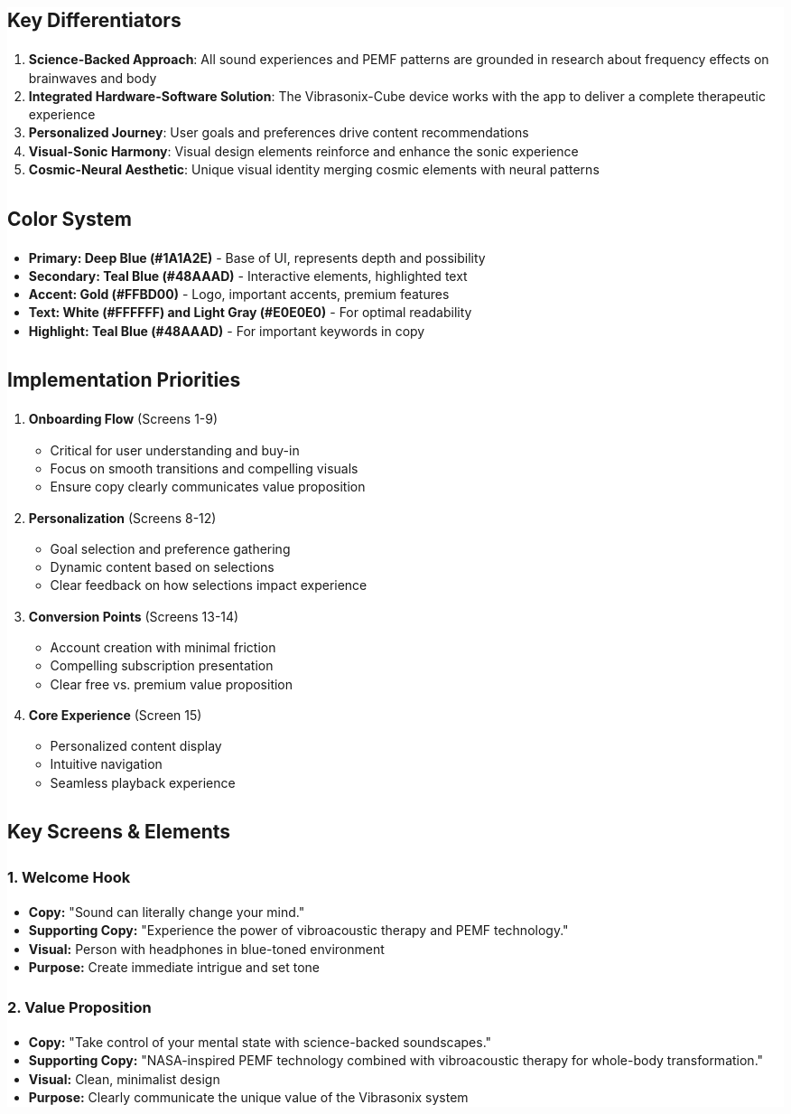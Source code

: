 ## Key Differentiators

1. **Science-Backed Approach**: All sound experiences and PEMF patterns are grounded in research about frequency effects on brainwaves and body
2. **Integrated Hardware-Software Solution**: The Vibrasonix-Cube device works with the app to deliver a complete therapeutic experience
3. **Personalized Journey**: User goals and preferences drive content recommendations
4. **Visual-Sonic Harmony**: Visual design elements reinforce and enhance the sonic experience
5. **Cosmic-Neural Aesthetic**: Unique visual identity merging cosmic elements with neural patterns

## Color System

- **Primary: Deep Blue (#1A1A2E)** - Base of UI, represents depth and possibility
- **Secondary: Teal Blue (#48AAAD)** - Interactive elements, highlighted text
- **Accent: Gold (#FFBD00)** - Logo, important accents, premium features
- **Text: White (#FFFFFF) and Light Gray (#E0E0E0)** - For optimal readability
- **Highlight: Teal Blue (#48AAAD)** - For important keywords in copy

## Implementation Priorities

1. **Onboarding Flow** (Screens 1-9)
   - Critical for user understanding and buy-in
   - Focus on smooth transitions and compelling visuals
   - Ensure copy clearly communicates value proposition

2. **Personalization** (Screens 8-12)
   - Goal selection and preference gathering
   - Dynamic content based on selections
   - Clear feedback on how selections impact experience

3. **Conversion Points** (Screens 13-14)
   - Account creation with minimal friction
   - Compelling subscription presentation
   - Clear free vs. premium value proposition

4. **Core Experience** (Screen 15)
   - Personalized content display
   - Intuitive navigation
   - Seamless playback experience

## Key Screens & Elements

### 1. Welcome Hook
- **Copy:** "Sound can literally change your mind."
- **Supporting Copy:** "Experience the power of vibroacoustic therapy and PEMF technology."
- **Visual:** Person with headphones in blue-toned environment
- **Purpose:** Create immediate intrigue and set tone

### 2. Value Proposition
- **Copy:** "Take control of your mental state with science-backed soundscapes."
- **Supporting Copy:** "NASA-inspired PEMF technology combined with vibroacoustic therapy for whole-body transformation."
- **Visual:** Clean, minimalist design
- **Purpose:** Clearly communicate the unique value of the Vibrasonix system
